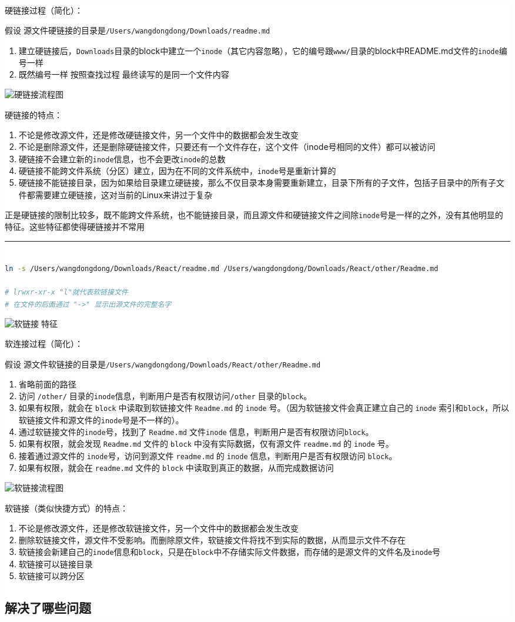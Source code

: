 硬链接过程（简化）：

假设 源文件硬链接的目录是`/Users/wangdongdong/Downloads/readme.md`

1. 建立硬链接后，`Downloads`目录的block中建立一个`inode`（其它内容忽略），它的编号跟`www/`目录的block中README.md文件的`inode`编号一样
2. 既然编号一样 按照查找过程 最终读写的是同一个文件内容

![硬链接流程图](http://img.wangdongdong9264.xyz/soft_link.png)

硬链接的特点：

1. 不论是修改源文件，还是修改硬链接文件，另一个文件中的数据都会发生改变
2. 不论是删除源文件，还是删除硬链接文件，只要还有一个文件存在，这个文件（inode号相同的文件）都可以被访问
3. 硬链接不会建立新的`inode`信息，也不会更改`inode`的总数
4. 硬链接不能跨文件系统（分区）建立，因为在不同的文件系统中，`inode`号是重新计算的
5. 硬链接不能链接目录，因为如果给目录建立硬链接，那么不仅目录本身需要重新建立，目录下所有的子文件，包括子目录中的所有子文件都需要建立硬链接，这对当前的Linux来讲过于复杂

正是硬链接的限制比较多，既不能跨文件系统，也不能链接目录，而且源文件和硬链接文件之间除`inode`号是一样的之外，没有其他明显的特征。这些特征都使得硬链接并不常用

---

```sh

ln -s /Users/wangdongdong/Downloads/React/readme.md /Users/wangdongdong/Downloads/React/other/Readme.md

# lrwxr-xr-x "l"就代表软链接文件
# 在文件的后面通过 "->" 显示出源文件的完整名字

```

![软链接 特征](http://img.wangdongdong9264.xyz/Soft_link.png)

软连接过程（简化）：

假设 源文件软链接的目录是`/Users/wangdongdong/Downloads/React/other/Readme.md`

1. 省略前面的路径
2. 访问 `/other/` 目录的`inode`信息，判断用户是否有权限访问`/other` 目录的`block`。
3. 如果有权限，就会在 `block` 中读取到软链接文件 `Readme.md` 的 `inode` 号。（因为软链接文件会真正建立自己的 `inode` 索引和`block`，所以软链接文件和源文件的`inode`号是不一样的）。
4. 通过软链接文件的`inode`号，找到了 `Readme.md` 文件`inode` 信息，判断用户是否有权限访问`block`。
5. 如果有权限，就会发现 `Readme.md` 文件的 `block` 中没有实际数据，仅有源文件 `readme.md` 的 `inode` 号。
6. 接着通过源文件的 `inode`号，访问到源文件 `readme.md` 的 `inode` 信息，判断用户是否有权限访问 `block`。
7. 如果有权限，就会在 `readme.md` 文件的 `block` 中读取到真正的数据，从而完成数据访问

![软链接流程图](http://img.wangdongdong9264.xyz/hard_link.png)

软链接（类似快捷方式）的特点：

1. 不论是修改源文件，还是修改软链接文件，另一个文件中的数据都会发生改变
2. 删除软链接文件，源文件不受影响。而删除原文件，软链接文件将找不到实际的数据，从而显示文件不存在
3. 软链接会新建自己的`inode`信息和`block`，只是在`block`中不存储实际文件数据，而存储的是源文件的文件名及`inode`号
4. 软链接可以链接目录
5. 软链接可以跨分区

## 解决了哪些问题
